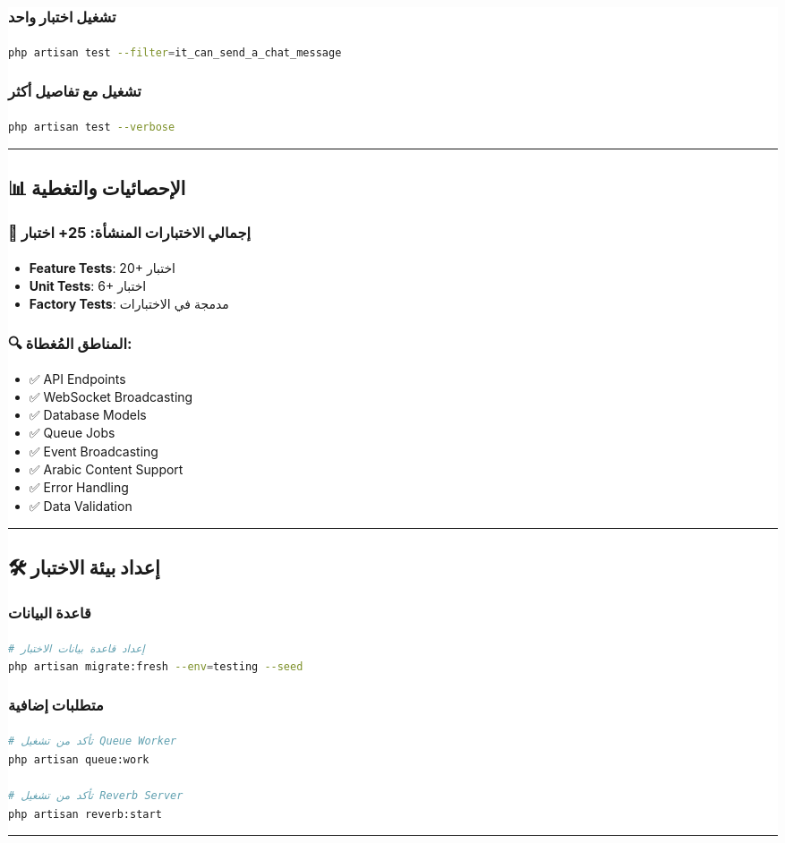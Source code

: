 ### تشغيل اختبار واحد
```bash
php artisan test --filter=it_can_send_a_chat_message
```

### تشغيل مع تفاصيل أكثر
```bash
php artisan test --verbose
```

---

## 📊 الإحصائيات والتغطية

### 🎯 إجمالي الاختبارات المنشأة: **25+ اختبار**

- **Feature Tests**: 20+ اختبار
- **Unit Tests**: 6+ اختبار
- **Factory Tests**: مدمجة في الاختبارات

### 🔍 المناطق المُغطاة:
- ✅ API Endpoints
- ✅ WebSocket Broadcasting  
- ✅ Database Models
- ✅ Queue Jobs
- ✅ Event Broadcasting
- ✅ Arabic Content Support
- ✅ Error Handling
- ✅ Data Validation

---

## 🛠️ إعداد بيئة الاختبار

### قاعدة البيانات
```bash
# إعداد قاعدة بيانات الاختبار
php artisan migrate:fresh --env=testing --seed
```

### متطلبات إضافية
```bash
# تأكد من تشغيل Queue Worker
php artisan queue:work

# تأكد من تشغيل Reverb Server
php artisan reverb:start
```

---

